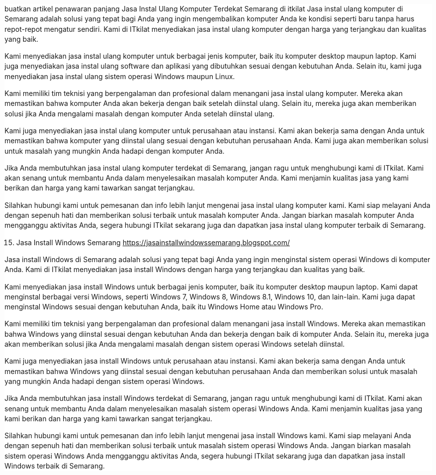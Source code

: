 buatkan artikel penawaran panjang Jasa Instal Ulang Komputer Terdekat Semarang di itkilat
Jasa instal ulang komputer di Semarang adalah solusi yang tepat bagi Anda yang ingin mengembalikan komputer Anda ke kondisi seperti baru tanpa harus repot-repot mengatur sendiri. Kami di ITkilat menyediakan jasa instal ulang komputer dengan harga yang terjangkau dan kualitas yang baik.

Kami menyediakan jasa instal ulang komputer untuk berbagai jenis komputer, baik itu komputer desktop maupun laptop. Kami juga menyediakan jasa instal ulang software dan aplikasi yang dibutuhkan sesuai dengan kebutuhan Anda. Selain itu, kami juga menyediakan jasa instal ulang sistem operasi Windows maupun Linux.

Kami memiliki tim teknisi yang berpengalaman dan profesional dalam menangani jasa instal ulang komputer. Mereka akan memastikan bahwa komputer Anda akan bekerja dengan baik setelah diinstal ulang. Selain itu, mereka juga akan memberikan solusi jika Anda mengalami masalah dengan komputer Anda setelah diinstal ulang.

Kami juga menyediakan jasa instal ulang komputer untuk perusahaan atau instansi. Kami akan bekerja sama dengan Anda untuk memastikan bahwa komputer yang diinstal ulang sesuai dengan kebutuhan perusahaan Anda. Kami juga akan memberikan solusi untuk masalah yang mungkin Anda hadapi dengan komputer Anda.

Jika Anda membutuhkan jasa instal ulang komputer terdekat di Semarang, jangan ragu untuk menghubungi kami di ITkilat. Kami akan senang untuk membantu Anda dalam menyelesaikan masalah komputer Anda. Kami menjamin kualitas jasa yang kami berikan dan harga yang kami tawarkan sangat terjangkau.

Silahkan hubungi kami untuk pemesanan dan info lebih lanjut mengenai jasa instal ulang komputer kami. Kami siap melayani Anda dengan sepenuh hati dan memberikan solusi terbaik untuk masalah komputer Anda. Jangan biarkan masalah komputer Anda mengganggu aktivitas Anda, segera hubungi ITkilat sekarang juga dan dapatkan jasa instal ulang komputer terbaik di Semarang.

15. Jasa Install Windows Semarang 
https://jasainstallwindowssemarang.blogspot.com/

Jasa install Windows di Semarang adalah solusi yang tepat bagi Anda yang ingin menginstal sistem operasi Windows di komputer Anda. Kami di ITkilat menyediakan jasa install Windows dengan harga yang terjangkau dan kualitas yang baik.

Kami menyediakan jasa install Windows untuk berbagai jenis komputer, baik itu komputer desktop maupun laptop. Kami dapat menginstal berbagai versi Windows, seperti Windows 7, Windows 8, Windows 8.1, Windows 10, dan lain-lain. Kami juga dapat menginstal Windows sesuai dengan kebutuhan Anda, baik itu Windows Home atau Windows Pro.

Kami memiliki tim teknisi yang berpengalaman dan profesional dalam menangani jasa install Windows. Mereka akan memastikan bahwa Windows yang diinstal sesuai dengan kebutuhan Anda dan bekerja dengan baik di komputer Anda. Selain itu, mereka juga akan memberikan solusi jika Anda mengalami masalah dengan sistem operasi Windows setelah diinstal.

Kami juga menyediakan jasa install Windows untuk perusahaan atau instansi. Kami akan bekerja sama dengan Anda untuk memastikan bahwa Windows yang diinstal sesuai dengan kebutuhan perusahaan Anda dan memberikan solusi untuk masalah yang mungkin Anda hadapi dengan sistem operasi Windows.

Jika Anda membutuhkan jasa install Windows terdekat di Semarang, jangan ragu untuk menghubungi kami di ITkilat. Kami akan senang untuk membantu Anda dalam menyelesaikan masalah sistem operasi Windows Anda. Kami menjamin kualitas jasa yang kami berikan dan harga yang kami tawarkan sangat terjangkau.

Silahkan hubungi kami untuk pemesanan dan info lebih lanjut mengenai jasa install Windows kami. Kami siap melayani Anda dengan sepenuh hati dan memberikan solusi terbaik untuk masalah sistem operasi Windows Anda. Jangan biarkan masalah sistem operasi Windows Anda mengganggu aktivitas Anda, segera hubungi ITkilat sekarang juga dan dapatkan jasa install Windows terbaik di Semarang.
